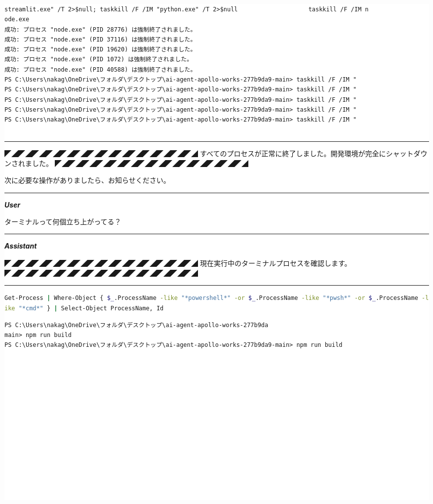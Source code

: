 ```
streamlit.exe" /T 2>$null; taskkill /F /IM "python.exe" /T 2>$null                    taskkill /F /IM n
ode.exe
成功: プロセス "node.exe" (PID 28776) は強制終了されました。
成功: プロセス "node.exe" (PID 37116) は強制終了されました。
成功: プロセス "node.exe" (PID 19620) は強制終了されました。
成功: プロセス "node.exe" (PID 1072) は強制終了されました。
成功: プロセス "node.exe" (PID 40588) は強制終了されました。
PS C:\Users\nakag\OneDrive\フォルダ\デスクトップ\ai-agent-apollo-works-277b9da9-main> taskkill /F /IM "
PS C:\Users\nakag\OneDrive\フォルダ\デスクトップ\ai-agent-apollo-works-277b9da9-main> taskkill /F /IM "
PS C:\Users\nakag\OneDrive\フォルダ\デスクトップ\ai-agent-apollo-works-277b9da9-main> taskkill /F /IM "
PS C:\Users\nakag\OneDrive\フォルダ\デスクトップ\ai-agent-apollo-works-277b9da9-main> taskkill /F /IM "
PS C:\Users\nakag\OneDrive\フォルダ\デスクトップ\ai-agent-apollo-works-277b9da9-main> taskkill /F /IM "


```

---

◤◢◤◢◤◢◤◢◤◢◤◢◤◢◤◢◤◢◤◢◤◢◤◢◤◢◤◢
すべてのプロセスが正常に終了しました。開発環境が完全にシャットダウンされました。
◤◢◤◢◤◢◤◢◤◢◤◢◤◢◤◢◤◢◤◢◤◢◤◢◤◢◤◢

次に必要な操作がありましたら、お知らせください。

---

_**User**_

ターミナルって何個立ち上がってる？

---

_**Assistant**_

◤◢◤◢◤◢◤◢◤◢◤◢◤◢◤◢◤◢◤◢◤◢◤◢◤◢◤◢
現在実行中のターミナルプロセスを確認します。
◤◢◤◢◤◢◤◢◤◢◤◢◤◢◤◢◤◢◤◢◤◢◤◢◤◢◤◢




---

```bash
Get-Process | Where-Object { $_.ProcessName -like "*powershell*" -or $_.ProcessName -like "*pwsh*" -or $_.ProcessName -like "*cmd*" } | Select-Object ProcessName, Id
```

```
PS C:\Users\nakag\OneDrive\フォルダ\デスクトップ\ai-agent-apollo-works-277b9da
main> npm run build
PS C:\Users\nakag\OneDrive\フォルダ\デスクトップ\ai-agent-apollo-works-277b9da9-main> npm run build
















```